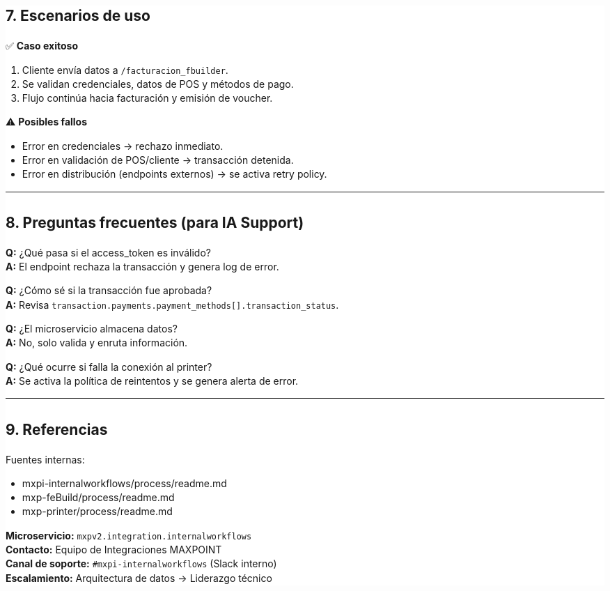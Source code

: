 
## 7. Escenarios de uso

✅ **Caso exitoso**  
1. Cliente envía datos a `/facturacion_fbuilder`.  
2. Se validan credenciales, datos de POS y métodos de pago.  
3. Flujo continúa hacia facturación y emisión de voucher.  

⚠️ **Posibles fallos**  
- Error en credenciales → rechazo inmediato.  
- Error en validación de POS/cliente → transacción detenida.  
- Error en distribución (endpoints externos) → se activa retry policy.  

---

## 8. Preguntas frecuentes (para IA Support)

**Q:** ¿Qué pasa si el access_token es inválido?  
**A:** El endpoint rechaza la transacción y genera log de error.  

**Q:** ¿Cómo sé si la transacción fue aprobada?  
**A:** Revisa `transaction.payments.payment_methods[].transaction_status`.  

**Q:** ¿El microservicio almacena datos?  
**A:** No, solo valida y enruta información.  

**Q:** ¿Qué ocurre si falla la conexión al printer?  
**A:** Se activa la política de reintentos y se genera alerta de error.  

---

## 9. Referencias
Fuentes internas:  
- mxpi-internalworkflows/process/readme.md  
- mxp-feBuild/process/readme.md  
- mxp-printer/process/readme.md  

**Microservicio:** `mxpv2.integration.internalworkflows`  
**Contacto:** Equipo de Integraciones MAXPOINT  
**Canal de soporte:** `#mxpi-internalworkflows` (Slack interno)  
**Escalamiento:** Arquitectura de datos → Liderazgo técnico  
